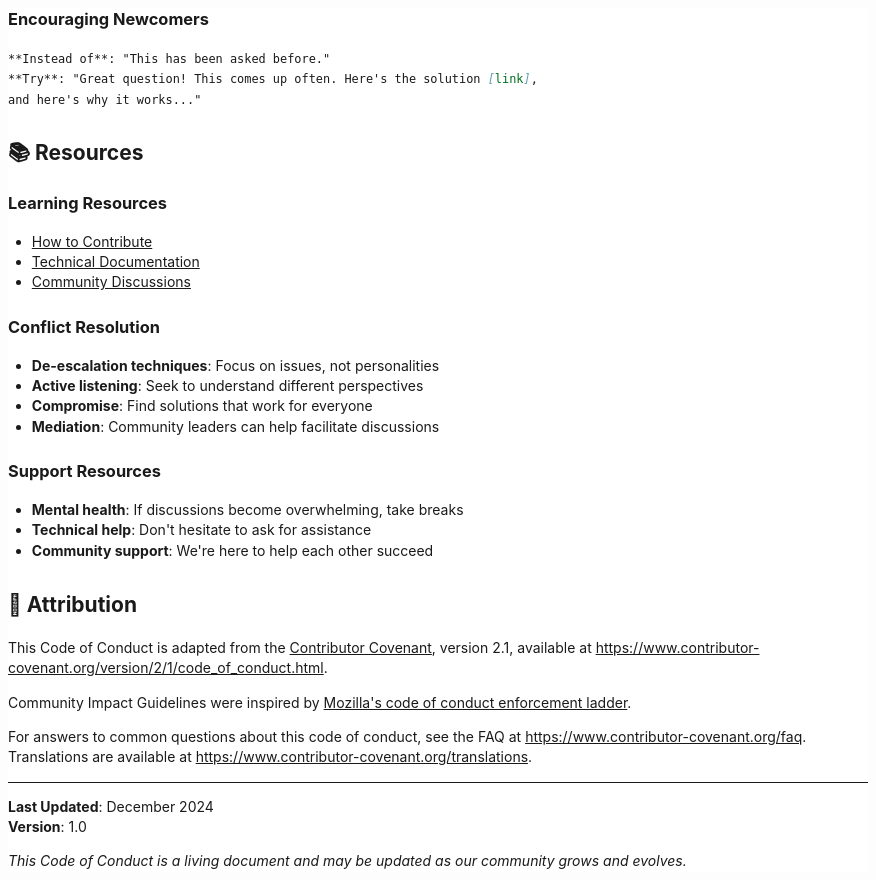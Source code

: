 ### Encouraging Newcomers
```markdown
**Instead of**: "This has been asked before."
**Try**: "Great question! This comes up often. Here's the solution [link], 
and here's why it works..."
```

## 📚 Resources

### Learning Resources
- [How to Contribute](CONTRIBUTING.md)
- [Technical Documentation](README.md)
- [Community Discussions](https://github.com/YOUR_USERNAME/quantpulse-pairs-trading/discussions)

### Conflict Resolution
- **De-escalation techniques**: Focus on issues, not personalities
- **Active listening**: Seek to understand different perspectives  
- **Compromise**: Find solutions that work for everyone
- **Mediation**: Community leaders can help facilitate discussions

### Support Resources
- **Mental health**: If discussions become overwhelming, take breaks
- **Technical help**: Don't hesitate to ask for assistance
- **Community support**: We're here to help each other succeed

## 📄 Attribution

This Code of Conduct is adapted from the [Contributor Covenant](https://www.contributor-covenant.org/), version 2.1, available at https://www.contributor-covenant.org/version/2/1/code_of_conduct.html.

Community Impact Guidelines were inspired by [Mozilla's code of conduct enforcement ladder](https://github.com/mozilla/diversity).

For answers to common questions about this code of conduct, see the FAQ at https://www.contributor-covenant.org/faq. Translations are available at https://www.contributor-covenant.org/translations.

---

**Last Updated**: December 2024  
**Version**: 1.0

*This Code of Conduct is a living document and may be updated as our community grows and evolves.*
